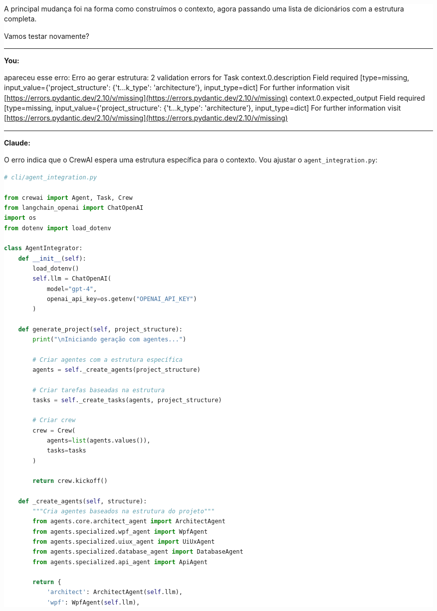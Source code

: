 A principal mudança foi na forma como construímos o contexto, agora passando uma lista de dicionários com a estrutura completa.

Vamos testar novamente?

* * *

**You:**

apareceu esse erro: Erro ao gerar estrutura: 2 validation errors for Task context.0.description Field required [type=missing, input_value={'project_structure': {'t...k_type': 'architecture'}, input_type=dict] For further information visit [https://errors.pydantic.dev/2.10/v/missing](https://errors.pydantic.dev/2.10/v/missing) context.0.expected_output Field required [type=missing, input_value={'project_structure': {'t...k_type': 'architecture'}, input_type=dict] For further information visit [https://errors.pydantic.dev/2.10/v/missing](https://errors.pydantic.dev/2.10/v/missing)

* * *

**Claude:**

O erro indica que o CrewAI espera uma estrutura específica para o contexto. Vou ajustar o `agent_integration.py`:

```python
# cli/agent_integration.py

from crewai import Agent, Task, Crew
from langchain_openai import ChatOpenAI
import os
from dotenv import load_dotenv

class AgentIntegrator:
    def __init__(self):
        load_dotenv()
        self.llm = ChatOpenAI(
            model="gpt-4",
            openai_api_key=os.getenv("OPENAI_API_KEY")
        )
        
    def generate_project(self, project_structure):
        print("\nIniciando geração com agentes...")
        
        # Criar agentes com a estrutura específica
        agents = self._create_agents(project_structure)
        
        # Criar tarefas baseadas na estrutura
        tasks = self._create_tasks(agents, project_structure)
        
        # Criar crew
        crew = Crew(
            agents=list(agents.values()),
            tasks=tasks
        )
        
        return crew.kickoff()

    def _create_agents(self, structure):
        """Cria agentes baseados na estrutura do projeto"""
        from agents.core.architect_agent import ArchitectAgent
        from agents.specialized.wpf_agent import WpfAgent
        from agents.specialized.uiux_agent import UiUxAgent
        from agents.specialized.database_agent import DatabaseAgent
        from agents.specialized.api_agent import ApiAgent
        
        return {
            'architect': ArchitectAgent(self.llm),
            'wpf': WpfAgent(self.llm),
```